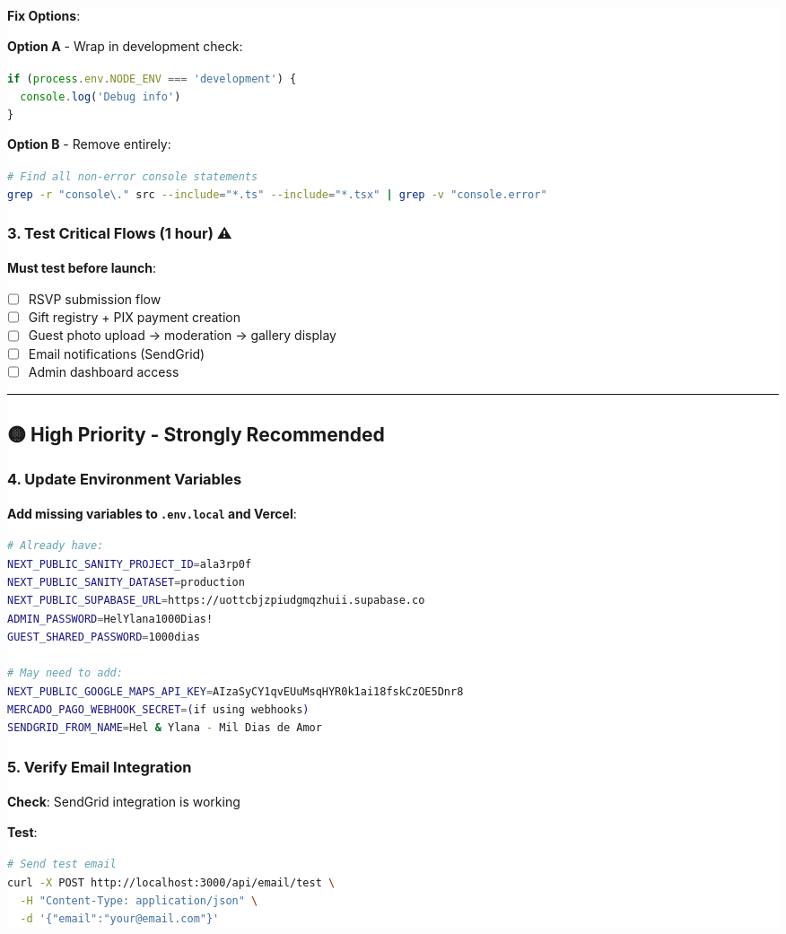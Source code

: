 **Fix Options**:

**Option A** - Wrap in development check:
```typescript
if (process.env.NODE_ENV === 'development') {
  console.log('Debug info')
}
```

**Option B** - Remove entirely:
```bash
# Find all non-error console statements
grep -r "console\." src --include="*.ts" --include="*.tsx" | grep -v "console.error"
```

### 3. Test Critical Flows (1 hour) ⚠️
**Must test before launch**:
- [ ] RSVP submission flow
- [ ] Gift registry + PIX payment creation
- [ ] Guest photo upload → moderation → gallery display
- [ ] Email notifications (SendGrid)
- [ ] Admin dashboard access

---

## 🟡 High Priority - Strongly Recommended

### 4. Update Environment Variables
**Add missing variables to `.env.local` and Vercel**:

```bash
# Already have:
NEXT_PUBLIC_SANITY_PROJECT_ID=ala3rp0f
NEXT_PUBLIC_SANITY_DATASET=production
NEXT_PUBLIC_SUPABASE_URL=https://uottcbjzpiudgmqzhuii.supabase.co
ADMIN_PASSWORD=HelYlana1000Dias!
GUEST_SHARED_PASSWORD=1000dias

# May need to add:
NEXT_PUBLIC_GOOGLE_MAPS_API_KEY=AIzaSyCY1qvEUuMsqHYR0k1ai18fskCzOE5Dnr8
MERCADO_PAGO_WEBHOOK_SECRET=(if using webhooks)
SENDGRID_FROM_NAME=Hel & Ylana - Mil Dias de Amor
```

### 5. Verify Email Integration
**Check**: SendGrid integration is working

**Test**:
```bash
# Send test email
curl -X POST http://localhost:3000/api/email/test \
  -H "Content-Type: application/json" \
  -d '{"email":"your@email.com"}'
```

